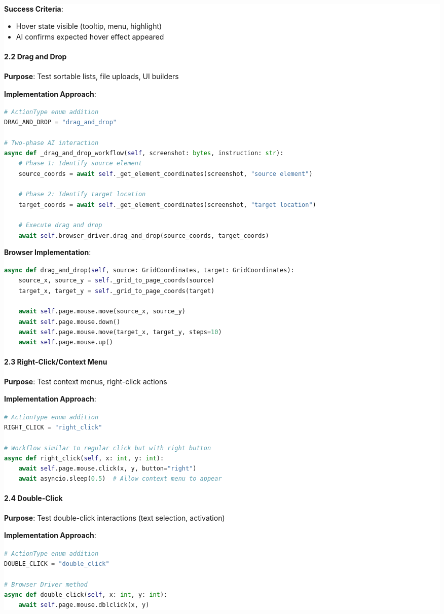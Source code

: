 **Success Criteria**:
- Hover state visible (tooltip, menu, highlight)
- AI confirms expected hover effect appeared

#### 2.2 Drag and Drop
**Purpose**: Test sortable lists, file uploads, UI builders

**Implementation Approach**:
```python
# ActionType enum addition
DRAG_AND_DROP = "drag_and_drop"

# Two-phase AI interaction
async def _drag_and_drop_workflow(self, screenshot: bytes, instruction: str):
    # Phase 1: Identify source element
    source_coords = await self._get_element_coordinates(screenshot, "source element")
    
    # Phase 2: Identify target location
    target_coords = await self._get_element_coordinates(screenshot, "target location")
    
    # Execute drag and drop
    await self.browser_driver.drag_and_drop(source_coords, target_coords)
```

**Browser Implementation**:
```python
async def drag_and_drop(self, source: GridCoordinates, target: GridCoordinates):
    source_x, source_y = self._grid_to_page_coords(source)
    target_x, target_y = self._grid_to_page_coords(target)
    
    await self.page.mouse.move(source_x, source_y)
    await self.page.mouse.down()
    await self.page.mouse.move(target_x, target_y, steps=10)
    await self.page.mouse.up()
```

#### 2.3 Right-Click/Context Menu
**Purpose**: Test context menus, right-click actions

**Implementation Approach**:
```python
# ActionType enum addition
RIGHT_CLICK = "right_click"

# Workflow similar to regular click but with right button
async def right_click(self, x: int, y: int):
    await self.page.mouse.click(x, y, button="right")
    await asyncio.sleep(0.5)  # Allow context menu to appear
```

#### 2.4 Double-Click
**Purpose**: Test double-click interactions (text selection, activation)

**Implementation Approach**:
```python
# ActionType enum addition
DOUBLE_CLICK = "double_click"

# Browser Driver method
async def double_click(self, x: int, y: int):
    await self.page.mouse.dblclick(x, y)
```
